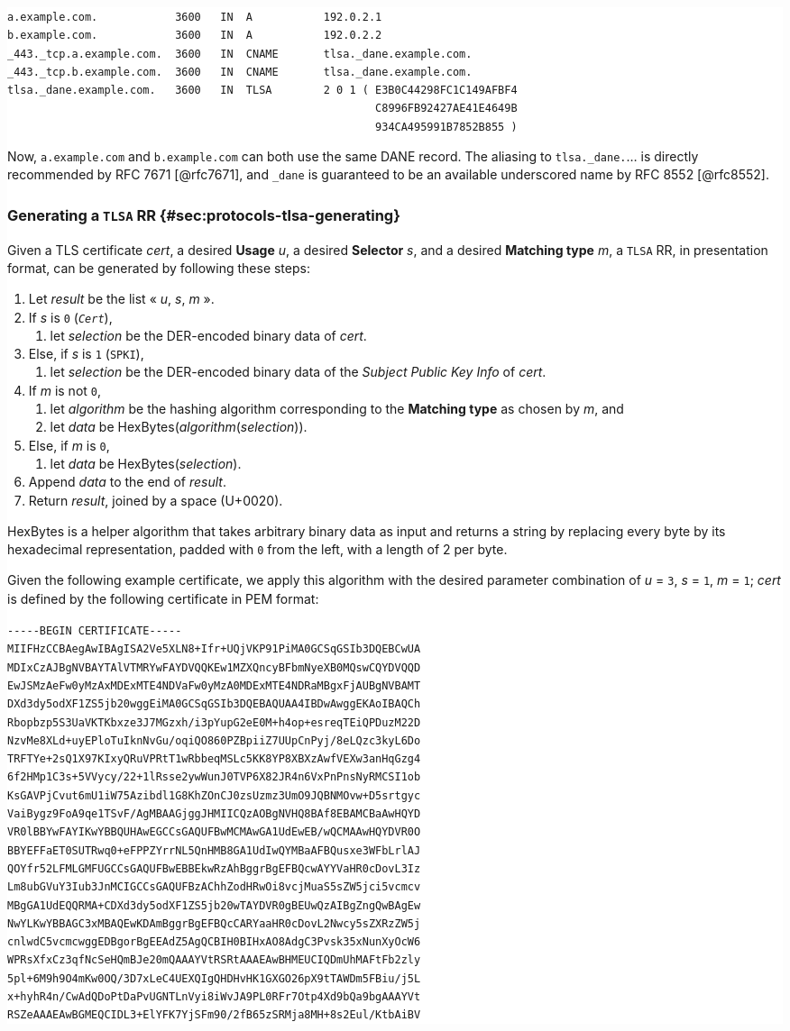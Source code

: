 ```none
a.example.com.            3600   IN  A           192.0.2.1
b.example.com.            3600   IN  A           192.0.2.2
_443._tcp.a.example.com.  3600   IN  CNAME       tlsa._dane.example.com.
_443._tcp.b.example.com.  3600   IN  CNAME       tlsa._dane.example.com.
tlsa._dane.example.com.   3600   IN  TLSA        2 0 1 ( E3B0C44298FC1C149AFBF4
                                                         C8996FB92427AE41E4649B
                                                         934CA495991B7852B855 )
```

Now, `a.example.com` and `b.example.com` can both use the same DANE record.
The aliasing to `tlsa._dane.`… is directly recommended by RFC 7671 [@rfc7671], and `_dane` is guaranteed to be an available underscored name by RFC 8552 [@rfc8552].

### Generating a `TLSA` RR {#sec:protocols-tlsa-generating}


Given a TLS certificate _cert_, a desired **Usage** _u_, a desired **Selector** _s_, and a desired **Matching type** _m_, a `TLSA` RR, in presentation format, can be generated by following these steps:

1. Let _result_ be the list « _u_, _s_, _m_ ».
2. If _s_ is `0` (_`Cert`_),
   1. let _selection_ be the DER-encoded binary data of _cert_.
3. Else, if _s_ is `1` (`SPKI`),
   1. let _selection_ be the DER-encoded binary data of the _Subject Public Key Info_ of _cert_.
4. If _m_ is not `0`,
   1. let _algorithm_ be the hashing algorithm corresponding to the **Matching type** as chosen by _m_, and
   2. let _data_ be HexBytes(_algorithm_(_selection_)).
5. Else, if _m_ is `0`,
   1. let _data_ be HexBytes(_selection_).
6. Append _data_ to the end of _result_.
7. Return _result_, joined by a space (U+0020).

HexBytes is a helper algorithm that takes arbitrary binary data as input and returns a string by replacing every byte by its hexadecimal representation, padded with `0` from the left, with a length of 2 per byte.


Given the following example certificate, we apply this algorithm with the desired parameter combination of _u_ = `3`, _s_ = `1`, _m_ = `1`; _cert_ is defined by the following certificate in PEM format:

```none
-----BEGIN CERTIFICATE-----
MIIFHzCCBAegAwIBAgISA2Ve5XLN8+Ifr+UQjVKP91PiMA0GCSqGSIb3DQEBCwUA
MDIxCzAJBgNVBAYTAlVTMRYwFAYDVQQKEw1MZXQncyBFbmNyeXB0MQswCQYDVQQD
EwJSMzAeFw0yMzAxMDExMTE4NDVaFw0yMzA0MDExMTE4NDRaMBgxFjAUBgNVBAMT
DXd3dy5odXF1ZS5jb20wggEiMA0GCSqGSIb3DQEBAQUAA4IBDwAwggEKAoIBAQCh
Rbopbzp5S3UaVKTKbxze3J7MGzxh/i3pYupG2eE0M+h4op+esreqTEiQPDuzM22D
NzvMe8XLd+uyEPloTuIknNvGu/oqiQO860PZBpiiZ7UUpCnPyj/8eLQzc3kyL6Do
TRFTYe+2sQ1X97KIxyQRuVPRtT1wRbbeqMSLc5KK8YP8XBXzAwfVEXw3anHqGzg4
6f2HMp1C3s+5VVycy/22+1lRsse2ywWunJ0TVP6X82JR4n6VxPnPnsNyRMCSI1ob
KsGAVPjCvut6mU1iW75Azibdl1G8KhZOnCJ0zsUzmz3UmO9JQBNMOvw+D5srtgyc
VaiBygz9FoA9qe1TSvF/AgMBAAGjggJHMIICQzAOBgNVHQ8BAf8EBAMCBaAwHQYD
VR0lBBYwFAYIKwYBBQUHAwEGCCsGAQUFBwMCMAwGA1UdEwEB/wQCMAAwHQYDVR0O
BBYEFFaET0SUTRwq0+eFPPZYrrNL5QnHMB8GA1UdIwQYMBaAFBQusxe3WFbLrlAJ
QOYfr52LFMLGMFUGCCsGAQUFBwEBBEkwRzAhBggrBgEFBQcwAYYVaHR0cDovL3Iz
Lm8ubGVuY3Iub3JnMCIGCCsGAQUFBzAChhZodHRwOi8vcjMuaS5sZW5jci5vcmcv
MBgGA1UdEQQRMA+CDXd3dy5odXF1ZS5jb20wTAYDVR0gBEUwQzAIBgZngQwBAgEw
NwYLKwYBBAGC3xMBAQEwKDAmBggrBgEFBQcCARYaaHR0cDovL2Nwcy5sZXRzZW5j
cnlwdC5vcmcwggEDBgorBgEEAdZ5AgQCBIH0BIHxAO8AdgC3Pvsk35xNunXyOcW6
WPRsXfxCz3qfNcSeHQmBJe20mQAAAYVtRSRtAAAEAwBHMEUCIQDmUhMAFtFb2zly
5pl+6M9h9O4mKw0OQ/3D7xLeC4UEXQIgQHDHvHK1GXGO26pX9tTAWDm5FBiu/j5L
x+hyhR4n/CwAdQDoPtDaPvUGNTLnVyi8iWvJA9PL0RFr7Otp4Xd9bQa9bgAAAYVt
RSZeAAAEAwBGMEQCIDL3+ElYFK7YjSFm90/2fB65zSRMja8MH+8s2Eul/KtbAiBV
```

  [^pkix]: The “X” in “PKIX” stands for the corresponding ITU-T standard, “X.509”.
  [^dcp]: _DNS cache poisoning_ is also known as _DNS spoofing_ or _name chaining attack_.
  [^lts]: However, the algorithms utilized by DNSSEC would need to be fundamentally changed and readied for _post-quantum cryptography_, i.e. still provide security in the presence of the rapidly evolving field of quantum computing which threatens to “break” even the most advanced cryptographic algorithms commonly used today [@quantum2020].
  [^daa]: In the context of DNS, specifically, a variant of this exists, known as a _DNS amplification attack_.
  [^msd]: In the sequence diagram, the box with the “par” label and the two regions indicates two processes that execute _in parallel_.
  [^uks]: `openssl` always performs name checks by default without the `-dane_ee_no_namechecks` flag.
  [^nr1]: “`0` `0` `*`”, “`0` `1` `*`”, “`1` `0` `*`” do not have explicit recommendations by either RFC 6698 or RFC 7671, so their recommendation is based on similar parameter combinations.
  [^nr2]: “`1` `1` `1`” is used as a common example, therefore we can assume that “`1` `1` `*`” is a recommendation for the usage `PKIX-EE`.
  [^ler]: The IETF DANE Working Group has recommended against “`3` `0` `*`” on the basis of a lack of reliable automation.